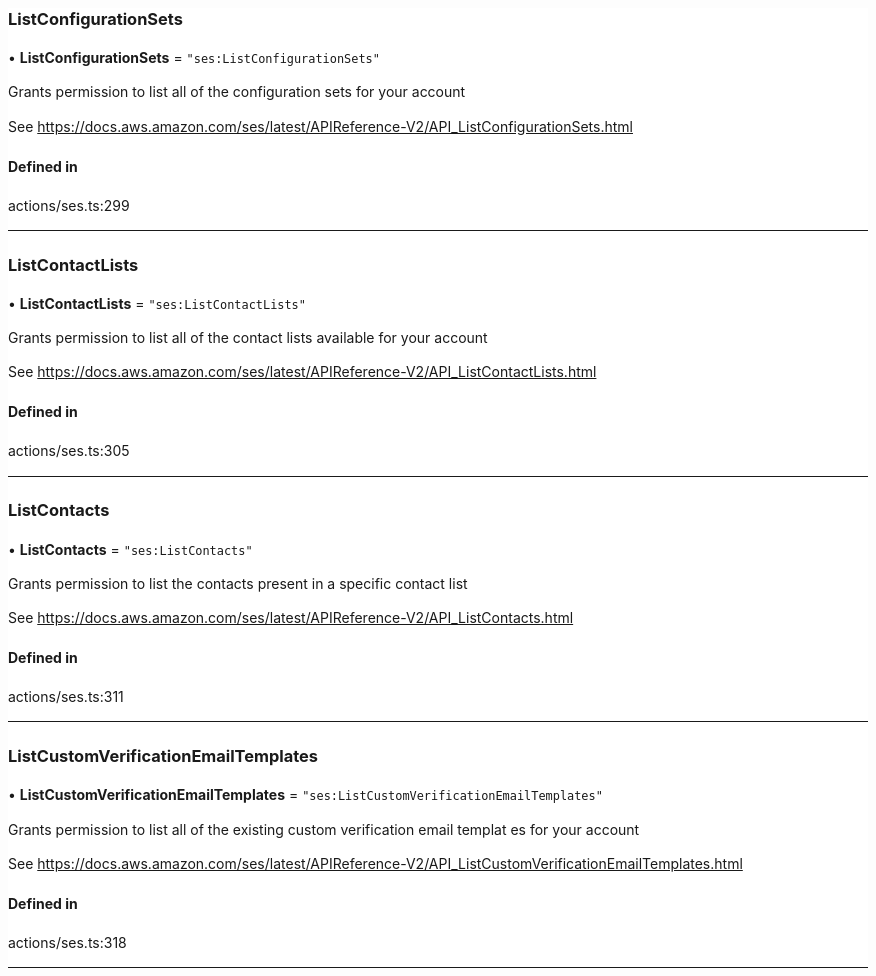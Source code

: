 ### ListConfigurationSets

• **ListConfigurationSets** = ``"ses:ListConfigurationSets"``

Grants permission to list all of the configuration sets for your account

See https://docs.aws.amazon.com/ses/latest/APIReference-V2/API_ListConfigurationSets.html

#### Defined in

actions/ses.ts:299

___

### ListContactLists

• **ListContactLists** = ``"ses:ListContactLists"``

Grants permission to list all of the contact lists available for your account

See https://docs.aws.amazon.com/ses/latest/APIReference-V2/API_ListContactLists.html

#### Defined in

actions/ses.ts:305

___

### ListContacts

• **ListContacts** = ``"ses:ListContacts"``

Grants permission to list the contacts present in a specific contact list

See https://docs.aws.amazon.com/ses/latest/APIReference-V2/API_ListContacts.html

#### Defined in

actions/ses.ts:311

___

### ListCustomVerificationEmailTemplates

• **ListCustomVerificationEmailTemplates** = ``"ses:ListCustomVerificationEmailTemplates"``

Grants permission to list all of the existing custom verification email templat
es for your account

See https://docs.aws.amazon.com/ses/latest/APIReference-V2/API_ListCustomVerificationEmailTemplates.html

#### Defined in

actions/ses.ts:318

___

